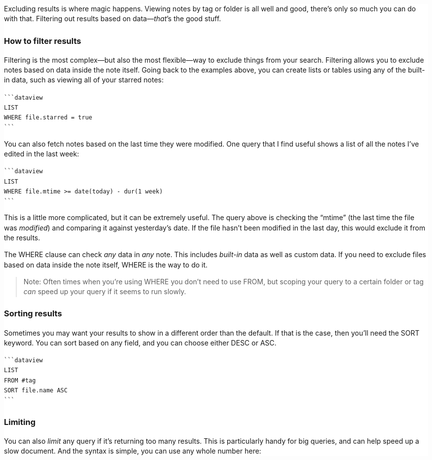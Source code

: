 Excluding results is where magic happens. Viewing notes by tag or folder is all well and good, there’s only so much you can do with that. Filtering out results based on data—*that*’s the good stuff.

### How to filter results

Filtering is the most complex—but also the most flexible—way to exclude things from your search. Filtering allows you to exclude notes based on data inside the note itself. Going back to the examples above, you can create lists or tables using any of the built-in data, such as viewing all of your starred notes:

````
```dataview
LIST
WHERE file.starred = true
```
````

You can also fetch notes based on the last time they were modified. One query that I find useful shows a list of all the notes I’ve edited in the last week:

````
```dataview
LIST
WHERE file.mtime >= date(today) - dur(1 week)
```
````

This is a little more complicated, but it can be extremely useful. The query above is checking the “mtime” (the last time the file was *modified*) and comparing it against yesterday’s date. If the file hasn’t been modified in the last day, this would exclude it from the results.

The WHERE clause can check *any* data in *any* note. This includes *built-in* data as well as custom data. If you need to exclude files based on data inside the note itself, WHERE is the way to do it.

> Note: Often times when you’re using WHERE you don’t need to use FROM, but scoping your query to a certain folder or tag *can* speed up your query if it seems to run slowly.

### Sorting results

Sometimes you may want your results to show in a different order than the default. If that is the case, then you’ll need the SORT keyword. You can sort based on any field, and you can choose either DESC or ASC.

````
```dataview
LIST
FROM #tag
SORT file.name ASC
```
````

### Limiting

You can also *limit* any query if it’s returning too many results. This is particularly handy for big queries, and can help speed up a slow document. And the syntax is simple, you can use any whole number here:

